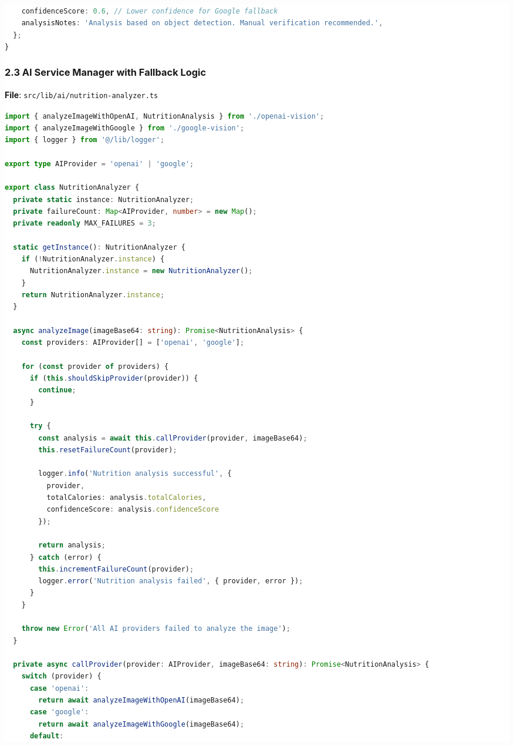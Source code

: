 ```typescript
    confidenceScore: 0.6, // Lower confidence for Google fallback
    analysisNotes: 'Analysis based on object detection. Manual verification recommended.',
  };
}
```

### 2.3 AI Service Manager with Fallback Logic
**File**: `src/lib/ai/nutrition-analyzer.ts`
```typescript
import { analyzeImageWithOpenAI, NutritionAnalysis } from './openai-vision';
import { analyzeImageWithGoogle } from './google-vision';
import { logger } from '@/lib/logger';

export type AIProvider = 'openai' | 'google';

export class NutritionAnalyzer {
  private static instance: NutritionAnalyzer;
  private failureCount: Map<AIProvider, number> = new Map();
  private readonly MAX_FAILURES = 3;

  static getInstance(): NutritionAnalyzer {
    if (!NutritionAnalyzer.instance) {
      NutritionAnalyzer.instance = new NutritionAnalyzer();
    }
    return NutritionAnalyzer.instance;
  }

  async analyzeImage(imageBase64: string): Promise<NutritionAnalysis> {
    const providers: AIProvider[] = ['openai', 'google'];
    
    for (const provider of providers) {
      if (this.shouldSkipProvider(provider)) {
        continue;
      }

      try {
        const analysis = await this.callProvider(provider, imageBase64);
        this.resetFailureCount(provider);
        
        logger.info('Nutrition analysis successful', {
          provider,
          totalCalories: analysis.totalCalories,
          confidenceScore: analysis.confidenceScore
        });

        return analysis;
      } catch (error) {
        this.incrementFailureCount(provider);
        logger.error('Nutrition analysis failed', { provider, error });
      }
    }

    throw new Error('All AI providers failed to analyze the image');
  }

  private async callProvider(provider: AIProvider, imageBase64: string): Promise<NutritionAnalysis> {
    switch (provider) {
      case 'openai':
        return await analyzeImageWithOpenAI(imageBase64);
      case 'google':
        return await analyzeImageWithGoogle(imageBase64);
      default:
```